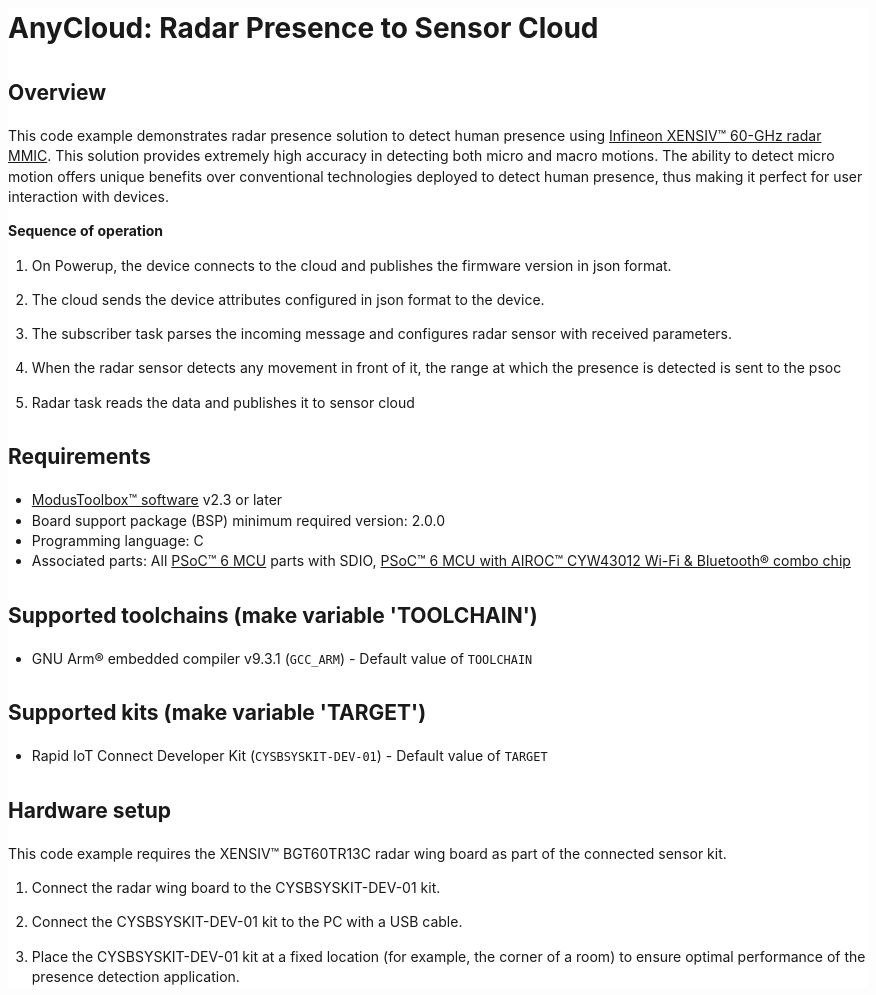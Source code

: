 # AnyCloud: Radar Presence to Sensor Cloud

## Overview

This code example demonstrates radar presence solution to detect human presence using [Infineon XENSIV™ 60-GHz radar MMIC](https://www.infineon.com/cms/en/product/sensor/radar-sensors/radar-sensors-for-iot/60ghz-radar/). This solution provides extremely high accuracy in detecting both micro and macro motions. The ability to detect micro motion offers unique benefits over conventional technologies deployed to detect human presence, thus making it perfect for user interaction with devices.

**Sequence of operation**

1. On Powerup, the device connects to the cloud and publishes the firmware version in json format.

2. The cloud sends the device attributes configured in json format to the device.

3. The subscriber task parses the incoming message and configures radar sensor with received parameters.

4. When the radar sensor detects any movement in front of it, the range at which the presence is detected is sent to the psoc

5. Radar task reads the data and publishes it to sensor cloud

## Requirements

- [ModusToolbox&trade; software](https://www.cypress.com/products/modustoolbox-software-environment) v2.3 or later
- Board support package (BSP) minimum required version: 2.0.0
- Programming language: C
- Associated parts: All [PSoC&trade; 6 MCU](http://www.cypress.com/PSoC6) parts with SDIO, [PSoC™ 6 MCU with AIROC™ CYW43012 Wi-Fi & Bluetooth® combo chip](https://www.cypress.com/documentation/datasheets/cyw43012-single-chip-ultra-low-power-ieee-80211n-compliant-ieee-80211ac)

## Supported toolchains (make variable 'TOOLCHAIN')

- GNU Arm® embedded compiler v9.3.1 (`GCC_ARM`) - Default value of `TOOLCHAIN`

## Supported kits (make variable 'TARGET')

- Rapid IoT Connect Developer Kit (`CYSBSYSKIT-DEV-01`) - Default value of `TARGET`

## Hardware setup

This code example requires the XENSIV™ BGT60TR13C radar wing board as part of the connected sensor kit.

1. Connect the radar wing board to the CYSBSYSKIT-DEV-01 kit.

2. Connect the CYSBSYSKIT-DEV-01 kit to the PC with a USB cable.

3. Place the CYSBSYSKIT-DEV-01 kit at a fixed location (for example, the corner of a room) to ensure optimal performance of the presence detection application.
